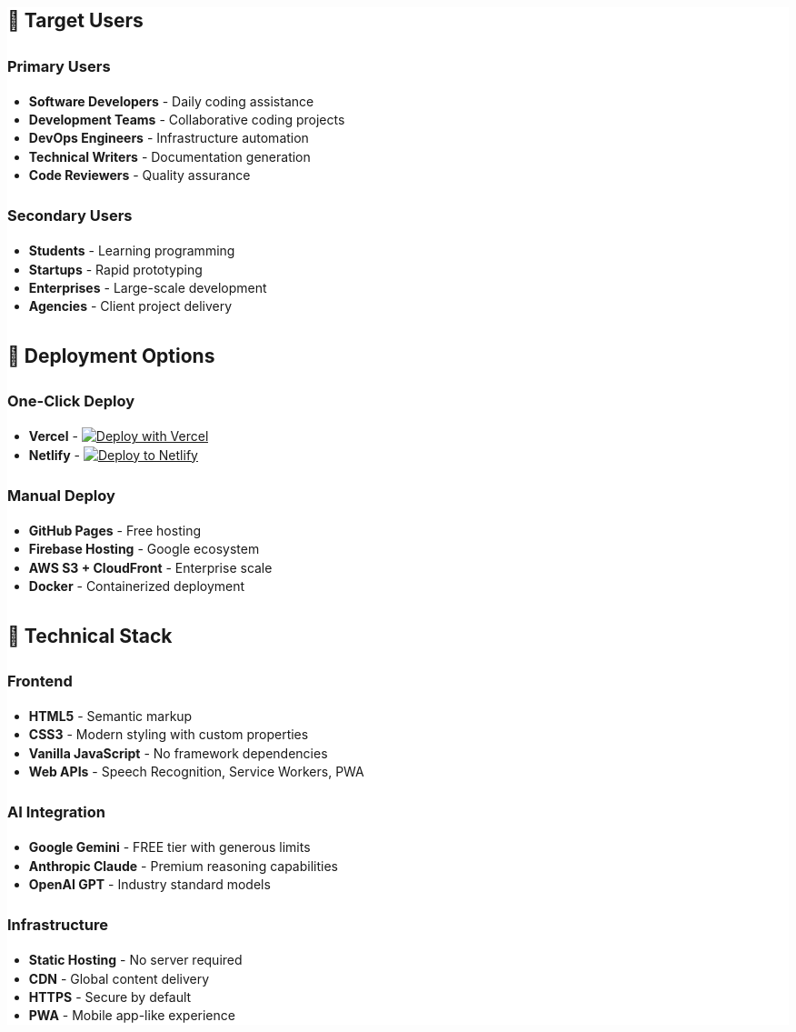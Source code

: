 ## 🎯 Target Users

### Primary Users
- **Software Developers** - Daily coding assistance
- **Development Teams** - Collaborative coding projects
- **DevOps Engineers** - Infrastructure automation
- **Technical Writers** - Documentation generation
- **Code Reviewers** - Quality assurance

### Secondary Users
- **Students** - Learning programming
- **Startups** - Rapid prototyping
- **Enterprises** - Large-scale development
- **Agencies** - Client project delivery

## 🚀 Deployment Options

### One-Click Deploy
- **Vercel** - [![Deploy with Vercel](https://vercel.com/button)](https://vercel.com/new/clone?repository-url=https://github.com/yourusername/ai-autonomous-agent-system)
- **Netlify** - [![Deploy to Netlify](https://www.netlify.com/img/deploy/button.svg)](https://app.netlify.com/start/deploy?repository=https://github.com/yourusername/ai-autonomous-agent-system)

### Manual Deploy
- **GitHub Pages** - Free hosting
- **Firebase Hosting** - Google ecosystem
- **AWS S3 + CloudFront** - Enterprise scale
- **Docker** - Containerized deployment

## 🔧 Technical Stack

### Frontend
- **HTML5** - Semantic markup
- **CSS3** - Modern styling with custom properties
- **Vanilla JavaScript** - No framework dependencies
- **Web APIs** - Speech Recognition, Service Workers, PWA

### AI Integration
- **Google Gemini** - FREE tier with generous limits
- **Anthropic Claude** - Premium reasoning capabilities
- **OpenAI GPT** - Industry standard models

### Infrastructure
- **Static Hosting** - No server required
- **CDN** - Global content delivery
- **HTTPS** - Secure by default
- **PWA** - Mobile app-like experience
